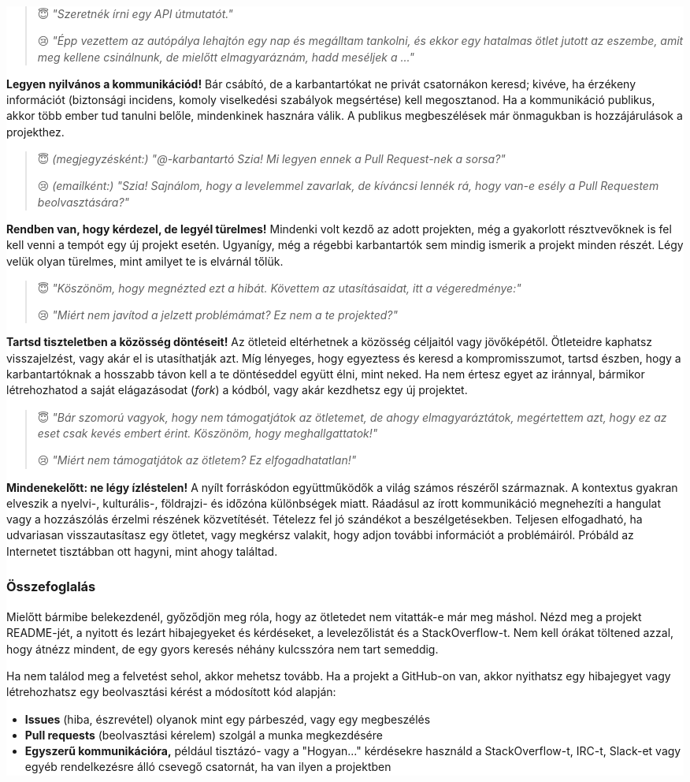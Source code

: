 > 😇 _"Szeretnék írni egy API útmutatót."_
>
> 😢 _"Épp vezettem az autópálya lehajtón egy nap és megálltam tankolni, és ekkor egy hatalmas ötlet jutott az eszembe, amit meg kellene csinálnunk, de mielőtt elmagyaráznám, hadd meséljek a ..."_

**Legyen nyilvános a kommunikációd!** Bár csábító, de a karbantartókat ne privát csatornákon keresd; kivéve, ha érzékeny információt (biztonsági incidens, komoly viselkedési szabályok megsértése) kell megosztanod. Ha a kommunikáció publikus, akkor több ember tud tanulni belőle, mindenkinek hasznára válik. A publikus megbeszélések már önmagukban is hozzájárulások a projekthez.

> 😇 _(megjegyzésként:) "@-karbantartó Szia! Mi legyen ennek a Pull Request-nek a sorsa?"_
>
> 😢 _(emailként:) "Szia! Sajnálom, hogy a levelemmel zavarlak, de kíváncsi lennék rá, hogy van-e esély a Pull Requestem beolvasztására?"_

**Rendben van, hogy kérdezel, de legyél türelmes!** Mindenki volt kezdő az adott projekten, még a gyakorlott résztvevőknek is fel kell venni a tempót egy új projekt esetén. Ugyanígy, még a régebbi karbantartók sem mindig ismerik a projekt minden részét. Légy velük olyan türelmes, mint amilyet te is elvárnál tőlük.

> 😇 _"Köszönöm, hogy megnézted ezt a hibát. Követtem az utasításaidat, itt a végeredménye:"_
>
> 😢 _"Miért nem javítod a jelzett problémámat? Ez nem a te projekted?"_

**Tartsd tiszteletben a közösség döntéseit!** Az ötleteid eltérhetnek a közösség céljaitól vagy jövőképétől. Ötleteidre kaphatsz visszajelzést, vagy akár el is utasíthatják azt. Míg lényeges, hogy egyeztess és keresd a kompromisszumot, tartsd észben, hogy a karbantartóknak a hosszabb távon kell a te döntéseddel együtt élni, mint neked. Ha nem értesz egyet az iránnyal, bármikor létrehozhatod a saját elágazásodat (_fork_) a kódból, vagy akár kezdhetsz egy új projektet.

> 😇 _"Bár szomorú vagyok, hogy nem támogatjátok az ötletemet, de ahogy elmagyaráztátok, megértettem azt, hogy ez az eset csak kevés embert érint. Köszönöm, hogy meghallgattatok!"_
>
> 😢 _"Miért nem támogatjátok az ötletem? Ez elfogadhatatlan!"_

**Mindenekelőtt: ne légy ízléstelen!** A nyílt forráskódon együttműködők a világ számos részéről származnak. A kontextus gyakran elveszik a nyelvi-, kulturális-, földrajzi- és időzóna különbségek miatt. Ráadásul az írott kommunikáció megnehezíti a hangulat vagy a hozzászólás érzelmi részének közvetítését. Tételezz fel jó szándékot a beszélgetésekben. Teljesen elfogadható, ha udvariasan visszautasítasz egy ötletet, vagy megkérsz valakit, hogy adjon további információt a problémáiról. Próbáld az Internetet tisztábban ott hagyni, mint ahogy találtad.

### Összefoglalás

Mielőtt bármibe belekezdenél, győződjön meg róla, hogy az ötletedet nem vitatták-e már meg máshol. Nézd meg a projekt README-jét, a nyitott és lezárt hibajegyeket és kérdéseket, a levelezőlistát és a StackOverflow-t. Nem kell órákat töltened azzal, hogy átnézz mindent, de egy gyors keresés néhány kulcsszóra nem tart semeddig.

Ha nem találod meg a felvetést sehol, akkor mehetsz tovább. Ha a projekt a GitHub-on van, akkor nyithatsz egy hibajegyet vagy létrehozhatsz egy beolvasztási kérést a módosított kód alapján:

* **Issues** (hiba, észrevétel) olyanok mint egy párbeszéd, vagy egy megbeszélés
* **Pull requests** (beolvasztási kérelem) szolgál a munka megkezdésére
* **Egyszerű kommunikációra,** például tisztázó- vagy a "Hogyan..." kérdésekre használd a StackOverflow-t, IRC-t, Slack-et vagy egyéb rendelkezésre álló csevegő csatornát, ha van ilyen a projektben
